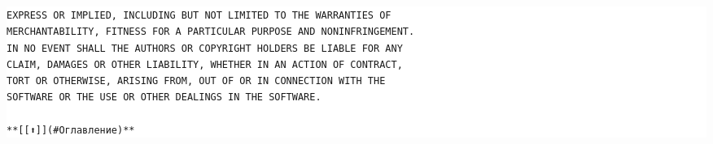   ```
EXPRESS OR IMPLIED, INCLUDING BUT NOT LIMITED TO THE WARRANTIES OF
MERCHANTABILITY, FITNESS FOR A PARTICULAR PURPOSE AND NONINFRINGEMENT.
IN NO EVENT SHALL THE AUTHORS OR COPYRIGHT HOLDERS BE LIABLE FOR ANY
CLAIM, DAMAGES OR OTHER LIABILITY, WHETHER IN AN ACTION OF CONTRACT,
TORT OR OTHERWISE, ARISING FROM, OUT OF OR IN CONNECTION WITH THE
SOFTWARE OR THE USE OR OTHER DEALINGS IN THE SOFTWARE.

**[[⬆]](#Оглавление)**
